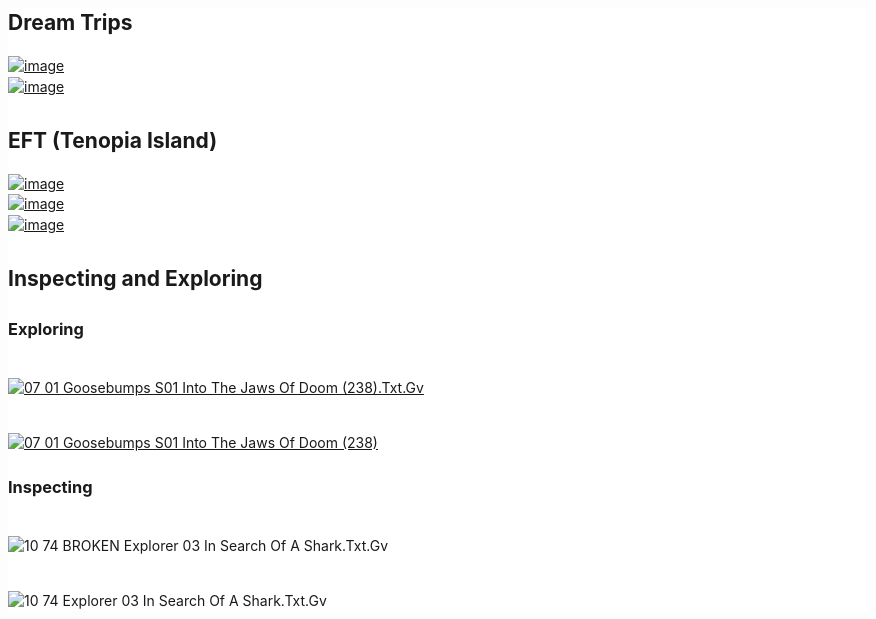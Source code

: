 <h2>Dream Trips</h2>
<a href="{{ site.baseurl }}/assets/illustrations/images/05-22 CYOA-YA -- Dream Trips (Go to any Page Version).txt.gv.png"><img src="{{ site.baseurl }}/assets/illustrations/thumbs/05-22 CYOA-YA -- Dream Trips (Go to any Page Version).txt.gv.png" alt="image" onload="this.width/=2;this.onload=null;"/></a>
<br>
<a href="{{ site.baseurl }}/assets/illustrations/images/05-22 CYOA-YA -- Dream Trips.txt.gv.png"><img src="{{ site.baseurl }}/assets/illustrations/thumbs/05-22 CYOA-YA -- Dream Trips.txt.gv.png" alt="image" onload="this.width/=2;this.onload=null;"/></a>

<h2>EFT (Tenopia Island)</h2>

<a href="{{ site.baseurl }}/assets/illustrations/images/11-11 EFT 01 Tenopia Island.txt.gv.png"><img src="{{ site.baseurl }}/assets/illustrations/thumbs/11-11 EFT 01 Tenopia Island.txt.gv.png" alt="image" onload="this.width/=2;this.onload=null;"/></a>
<br>
<a href="{{ site.baseurl }}/assets/illustrations/images/11-11v2 EFT 01 Tenopia Island (no maps).txt.gv.png"><img src="{{ site.baseurl }}/assets/illustrations/thumbs/11-11v2 EFT 01 Tenopia Island (no maps).txt.gv.png" alt="image" onload="this.width/=2;this.onload=null;"/></a>
<br>
<a href="{{ site.baseurl }}/assets/illustrations/images/11-11v3 EFT 01 Tenopia Island (no maps, simplified).txt.gv.png"><img src="{{ site.baseurl }}/assets/illustrations/thumbs/11-11v3 EFT 01 Tenopia Island (no maps, simplified).txt.gv.png" alt="image" onload="this.width/=2;this.onload=null;"/></a>


## Inspecting and Exploring

### Exploring

<br><a href="{{ site.baseurl }}/assets/illustrations/exploring/07-01 Goosebumps S01 Into the Jaws of Doom (238).txt.gv.png"><img src="{{ site.baseurl }}/assets/illustrations/exploring/07-01 Goosebumps S01 Into the Jaws of Doom (238).txt.gv.png" width="1400" alt="07 01 Goosebumps S01 Into The Jaws Of Doom (238).Txt.Gv" onload="this.width/=2;this.onload=null;"/></a>

<br><a href="{{ site.baseurl }}/assets/illustrations/exploring/07-01 Goosebumps S01 Into the Jaws of Doom (238).png"><img src="{{ site.baseurl }}/assets/illustrations/exploring/07-01 Goosebumps S01 Into the Jaws of Doom (238).png" width="900" alt="07 01 Goosebumps S01 Into The Jaws Of Doom (238)" onload="this.width/=2;this.onload=null;"/></a>


### Inspecting

<br><img src="{{ site.baseurl }}/assets/illustrations/inspecting/10-74 BROKEN Explorer 03 In Search of a Shark.txt.gv.png" width="600" alt="10 74 BROKEN Explorer 03 In Search Of A Shark.Txt.Gv">

<br><img src="{{ site.baseurl }}/assets/illustrations/inspecting/10-74 Explorer 03 In Search of a Shark.txt.gv.png" width="1120" alt="10 74 Explorer 03 In Search Of A Shark.Txt.Gv">

